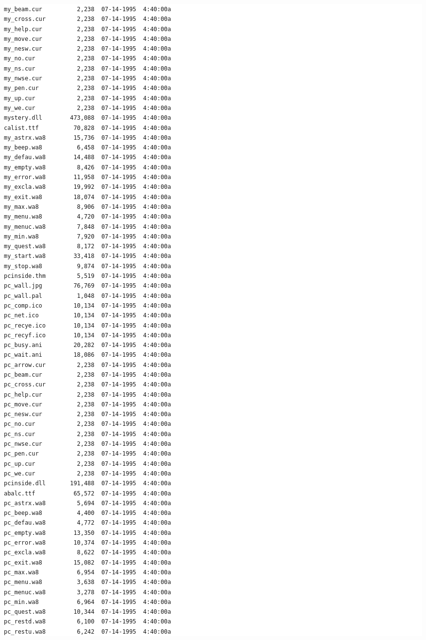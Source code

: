 	my_beam.cur          2,238  07-14-1995  4:40:00a
	my_cross.cur         2,238  07-14-1995  4:40:00a
	my_help.cur          2,238  07-14-1995  4:40:00a
	my_move.cur          2,238  07-14-1995  4:40:00a
	my_nesw.cur          2,238  07-14-1995  4:40:00a
	my_no.cur            2,238  07-14-1995  4:40:00a
	my_ns.cur            2,238  07-14-1995  4:40:00a
	my_nwse.cur          2,238  07-14-1995  4:40:00a
	my_pen.cur           2,238  07-14-1995  4:40:00a
	my_up.cur            2,238  07-14-1995  4:40:00a
	my_we.cur            2,238  07-14-1995  4:40:00a
	mystery.dll        473,088  07-14-1995  4:40:00a
	calist.ttf          70,828  07-14-1995  4:40:00a
	my_astrx.wa8        15,736  07-14-1995  4:40:00a
	my_beep.wa8          6,458  07-14-1995  4:40:00a
	my_defau.wa8        14,488  07-14-1995  4:40:00a
	my_empty.wa8         8,426  07-14-1995  4:40:00a
	my_error.wa8        11,958  07-14-1995  4:40:00a
	my_excla.wa8        19,992  07-14-1995  4:40:00a
	my_exit.wa8         18,074  07-14-1995  4:40:00a
	my_max.wa8           8,906  07-14-1995  4:40:00a
	my_menu.wa8          4,720  07-14-1995  4:40:00a
	my_menuc.wa8         7,848  07-14-1995  4:40:00a
	my_min.wa8           7,920  07-14-1995  4:40:00a
	my_quest.wa8         8,172  07-14-1995  4:40:00a
	my_start.wa8        33,418  07-14-1995  4:40:00a
	my_stop.wa8          9,874  07-14-1995  4:40:00a
	pcinside.thm         5,519  07-14-1995  4:40:00a
	pc_wall.jpg         76,769  07-14-1995  4:40:00a
	pc_wall.pal          1,048  07-14-1995  4:40:00a
	pc_comp.ico         10,134  07-14-1995  4:40:00a
	pc_net.ico          10,134  07-14-1995  4:40:00a
	pc_recye.ico        10,134  07-14-1995  4:40:00a
	pc_recyf.ico        10,134  07-14-1995  4:40:00a
	pc_busy.ani         20,282  07-14-1995  4:40:00a
	pc_wait.ani         18,086  07-14-1995  4:40:00a
	pc_arrow.cur         2,238  07-14-1995  4:40:00a
	pc_beam.cur          2,238  07-14-1995  4:40:00a
	pc_cross.cur         2,238  07-14-1995  4:40:00a
	pc_help.cur          2,238  07-14-1995  4:40:00a
	pc_move.cur          2,238  07-14-1995  4:40:00a
	pc_nesw.cur          2,238  07-14-1995  4:40:00a
	pc_no.cur            2,238  07-14-1995  4:40:00a
	pc_ns.cur            2,238  07-14-1995  4:40:00a
	pc_nwse.cur          2,238  07-14-1995  4:40:00a
	pc_pen.cur           2,238  07-14-1995  4:40:00a
	pc_up.cur            2,238  07-14-1995  4:40:00a
	pc_we.cur            2,238  07-14-1995  4:40:00a
	pcinside.dll       191,488  07-14-1995  4:40:00a
	abalc.ttf           65,572  07-14-1995  4:40:00a
	pc_astrx.wa8         5,694  07-14-1995  4:40:00a
	pc_beep.wa8          4,400  07-14-1995  4:40:00a
	pc_defau.wa8         4,772  07-14-1995  4:40:00a
	pc_empty.wa8        13,350  07-14-1995  4:40:00a
	pc_error.wa8        10,374  07-14-1995  4:40:00a
	pc_excla.wa8         8,622  07-14-1995  4:40:00a
	pc_exit.wa8         15,082  07-14-1995  4:40:00a
	pc_max.wa8           6,954  07-14-1995  4:40:00a
	pc_menu.wa8          3,638  07-14-1995  4:40:00a
	pc_menuc.wa8         3,278  07-14-1995  4:40:00a
	pc_min.wa8           6,964  07-14-1995  4:40:00a
	pc_quest.wa8        10,344  07-14-1995  4:40:00a
	pc_restd.wa8         6,100  07-14-1995  4:40:00a
	pc_restu.wa8         6,242  07-14-1995  4:40:00a